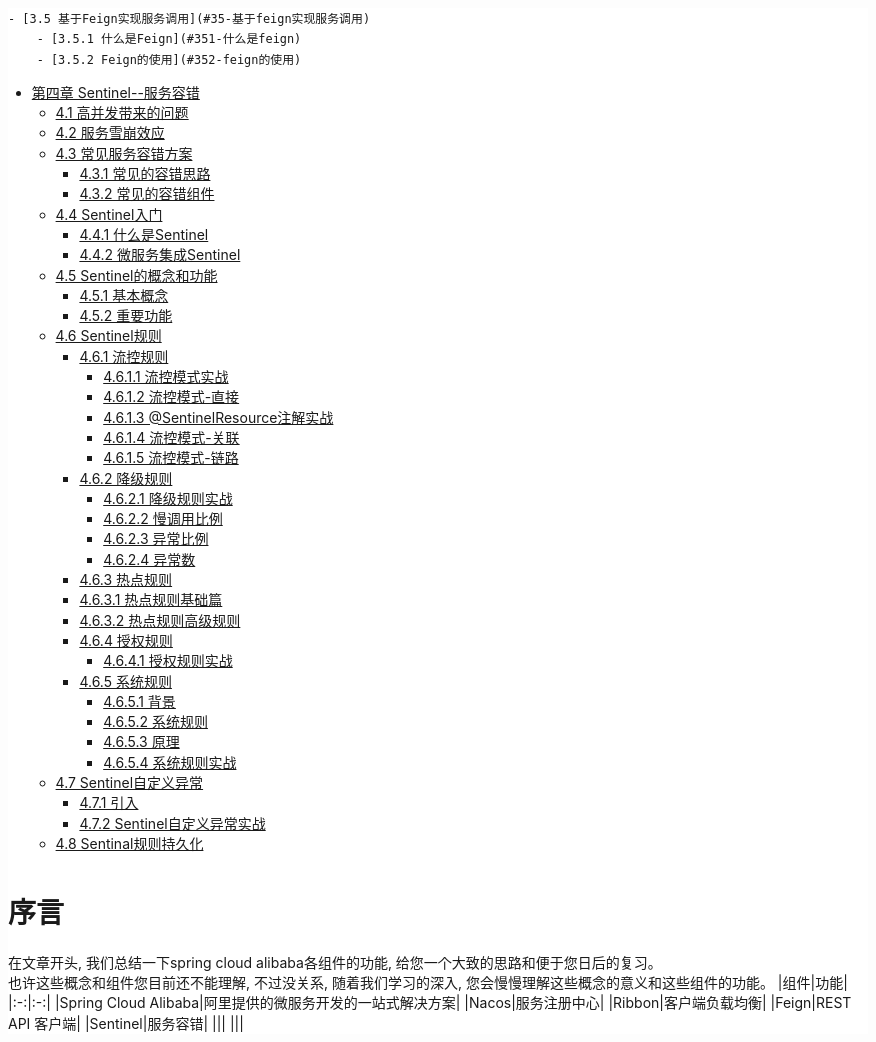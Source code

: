     - [3.5 基于Feign实现服务调用](#35-基于feign实现服务调用)
        - [3.5.1 什么是Feign](#351-什么是feign)
        - [3.5.2 Feign的使用](#352-feign的使用)
- [第四章 Sentinel--服务容错](#第四章-sentinel--服务容错)
    - [4.1 高并发带来的问题](#41-高并发带来的问题)
    - [4.2 服务雪崩效应](#42-服务雪崩效应)
    - [4.3 常见服务容错方案](#43-常见服务容错方案)
        - [4.3.1 常见的容错思路](#431-常见的容错思路)
        - [4.3.2 常见的容错组件](#432-常见的容错组件)
    - [4.4 Sentinel入门](#44-sentinel入门)
        - [4.4.1 什么是Sentinel](#441-什么是sentinel)
        - [4.4.2 微服务集成Sentinel](#442-微服务集成sentinel)
    - [4.5 Sentinel的概念和功能](#45-sentinel的概念和功能)
        - [4.5.1 基本概念](#451-基本概念)
        - [4.5.2 重要功能](#452-重要功能)
    - [4.6 Sentinel规则](#46-sentinel规则)
        - [4.6.1 流控规则](#461-流控规则)
            - [4.6.1.1 流控模式实战](#4611-流控模式实战)
            - [4.6.1.2 流控模式-直接](#4612-流控模式-直接)
            - [4.6.1.3 @SentinelResource注解实战](#4613-sentinelresource注解实战)
            - [4.6.1.4 流控模式-关联](#4614-流控模式-关联)
            - [4.6.1.5 流控模式-链路](#4615-流控模式-链路)
        - [4.6.2 降级规则](#462-降级规则)
            - [4.6.2.1 降级规则实战](#4621-降级规则实战)
            - [4.6.2.2 慢调用比例](#4622-慢调用比例)
            - [4.6.2.3 异常比例](#4623-异常比例)
            - [4.6.2.4 异常数](#4624-异常数)
        - [4.6.3 热点规则](#463-热点规则)
        - [4.6.3.1 热点规则基础篇](#4631-热点规则基础篇)
        - [4.6.3.2 热点规则高级规则](#4632-热点规则高级规则)
        - [4.6.4 授权规则](#464-授权规则)
            - [4.6.4.1 授权规则实战](#4641-授权规则实战)
        - [4.6.5 系统规则](#465-系统规则)
            - [4.6.5.1 背景](#4651-背景)
            - [4.6.5.2 系统规则](#4652-系统规则)
            - [4.6.5.3 原理](#4653-原理)
            - [4.6.5.4 系统规则实战](#4654-系统规则实战)
    - [4.7 Sentinel自定义异常](#47-sentinel自定义异常)
        - [4.7.1 引入](#471-引入)
        - [4.7.2 Sentinel自定义异常实战](#472-sentinel自定义异常实战)
    - [4.8 Sentinal规则持久化](#48-sentinal规则持久化)

# 序言
在文章开头, 我们总结一下spring cloud alibaba各组件的功能, 给您一个大致的思路和便于您日后的复习。  
也许这些概念和组件您目前还不能理解, 不过没关系, 随着我们学习的深入, 您会慢慢理解这些概念的意义和这些组件的功能。
|组件|功能|
|:-:|:-:|
|Spring Cloud Alibaba|阿里提供的微服务开发的一站式解决方案|
|Nacos|服务注册中心|
|Ribbon|客户端负载均衡|
|Feign|REST API 客户端|
|Sentinel|服务容错|
|||
|||
